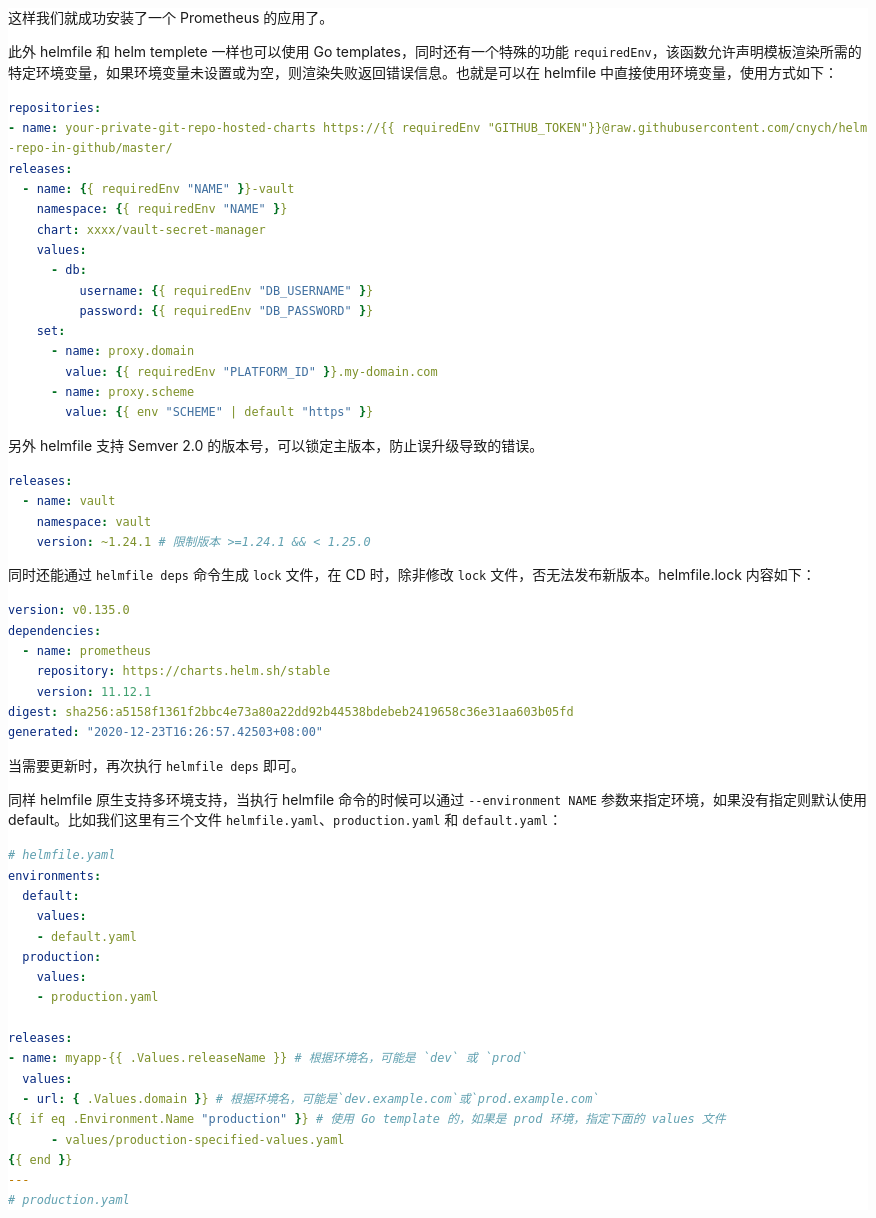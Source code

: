 这样我们就成功安装了一个 Prometheus 的应用了。

此外 helmfile 和 helm templete 一样也可以使用 Go templates，同时还有一个特殊的功能 `requiredEnv`，该函数允许声明模板渲染所需的特定环境变量，如果环境变量未设置或为空，则渲染失败返回错误信息。也就是可以在 helmfile 中直接使用环境变量，使用方式如下：

```yaml
repositories:
- name: your-private-git-repo-hosted-charts https://{{ requiredEnv "GITHUB_TOKEN"}}@raw.githubusercontent.com/cnych/helm-repo-in-github/master/
releases:
  - name: {{ requiredEnv "NAME" }}-vault
    namespace: {{ requiredEnv "NAME" }}
    chart: xxxx/vault-secret-manager
    values:
      - db:
          username: {{ requiredEnv "DB_USERNAME" }}
          password: {{ requiredEnv "DB_PASSWORD" }}
    set:
      - name: proxy.domain
        value: {{ requiredEnv "PLATFORM_ID" }}.my-domain.com
      - name: proxy.scheme
        value: {{ env "SCHEME" | default "https" }}
```

另外 helmfile 支持 Semver 2.0 的版本号，可以锁定主版本，防止误升级导致的错误。

```yaml
releases:
  - name: vault
    namespace: vault
    version: ~1.24.1 # 限制版本 >=1.24.1 && < 1.25.0
```

同时还能通过 `helmfile deps` 命令生成 `lock` 文件，在 CD 时，除非修改 `lock` 文件，否无法发布新版本。helmfile.lock 内容如下：

```yaml
version: v0.135.0
dependencies:
  - name: prometheus
    repository: https://charts.helm.sh/stable
    version: 11.12.1
digest: sha256:a5158f1361f2bbc4e73a80a22dd92b44538bdebeb2419658c36e31aa603b05fd
generated: "2020-12-23T16:26:57.42503+08:00"
```

当需要更新时，再次执行 `helmfile deps` 即可。

同样 helmfile 原生支持多环境支持，当执行 helmfile 命令的时候可以通过 `--environment NAME` 参数来指定环境，如果没有指定则默认使用 default。比如我们这里有三个文件 `helmfile.yaml`、`production.yaml` 和 `default.yaml`：

```yaml
# helmfile.yaml
environments:
  default:
    values:
    - default.yaml
  production:
    values:
    - production.yaml

releases:
- name: myapp-{{ .Values.releaseName }} # 根据环境名，可能是 `dev` 或 `prod`
  values:
  - url: { .Values.domain }} # 根据环境名，可能是`dev.example.com`或`prod.example.com`
{{ if eq .Environment.Name "production" }} # 使用 Go template 的，如果是 prod 环境，指定下面的 values 文件
      - values/production-specified-values.yaml
{{ end }}
---
# production.yaml
```